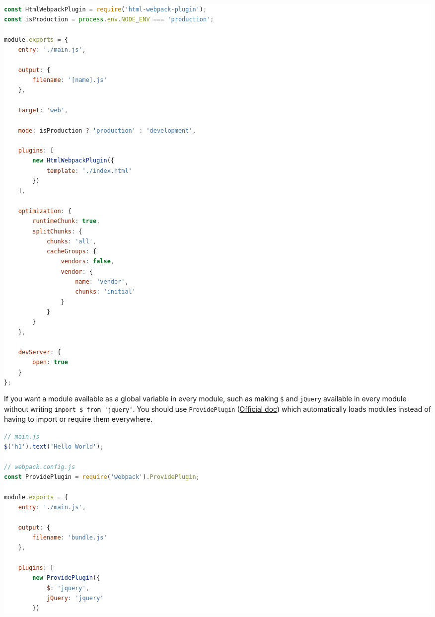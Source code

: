 ```javascript
const HtmlWebpackPlugin = require('html-webpack-plugin');
const isProduction = process.env.NODE_ENV === 'production';

module.exports = {
    entry: './main.js',

    output: {
        filename: '[name].js'
    },

    target: 'web',

    mode: isProduction ? 'production' : 'development',

    plugins: [
        new HtmlWebpackPlugin({
            template: './index.html'
        })
    ],

    optimization: {
        runtimeChunk: true,
        splitChunks: {
            chunks: 'all',
            cacheGroups: {
                vendors: false,
                vendor: {
                    name: 'vendor',
                    chunks: 'initial'
                }
            }
        }
    },

    devServer: {
        open: true
    }
};
```

If you want a module available as a global variable in every module, such as making `$` and `jQuery` available in every module without writing `import $ from 'jquery'`. You should use `ProvidePlugin` ([Official doc](https://webpack.js.org/plugins/provide-plugin/)) which automatically loads modules instead of having to import or require them everywhere.

```javascript
// main.js
$('h1').text('Hello World');

// webpack.config.js
const ProvidePlugin = require('webpack').ProvidePlugin;

module.exports = {
    entry: './main.js',

    output: {
        filename: 'bundle.js'
    },

    plugins: [
        new ProvidePlugin({
            $: 'jquery',
            jQuery: 'jquery'
        })
```